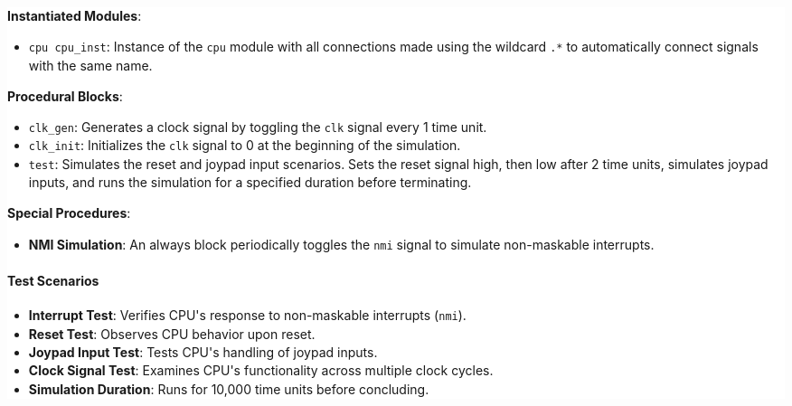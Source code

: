 **Instantiated Modules**:

- `cpu cpu_inst`: Instance of the `cpu` module with all connections made using the wildcard `.*` to automatically connect signals with the same name.

**Procedural Blocks**:

- `clk_gen`: Generates a clock signal by toggling the `clk` signal every 1 time unit.
- `clk_init`: Initializes the `clk` signal to 0 at the beginning of the simulation.
- `test`: Simulates the reset and joypad input scenarios. Sets the reset signal high, then low after 2 time units, simulates joypad inputs, and runs the simulation for a specified duration before terminating.

**Special Procedures**:

- **NMI Simulation**: An always block periodically toggles the `nmi` signal to simulate non-maskable interrupts.

#### Test Scenarios

- **Interrupt Test**: Verifies CPU's response to non-maskable interrupts (`nmi`).
- **Reset Test**: Observes CPU behavior upon reset.
- **Joypad Input Test**: Tests CPU's handling of joypad inputs.
- **Clock Signal Test**: Examines CPU's functionality across multiple clock cycles.
- **Simulation Duration**: Runs for 10,000 time units before concluding.
